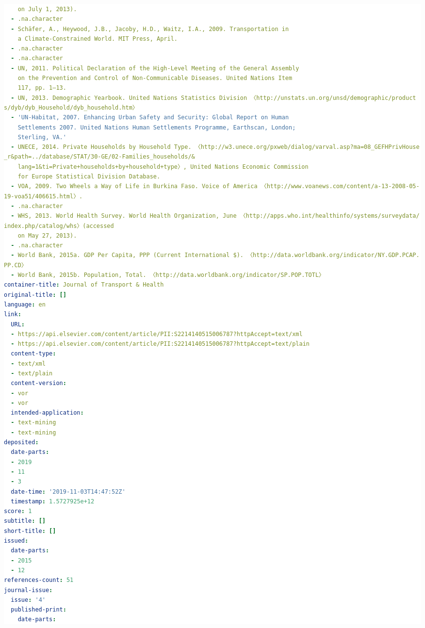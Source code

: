 ```yaml
    on July 1, 2013).
  - .na.character
  - Schäfer, A., Heywood, J.B., Jacoby, H.D., Waitz, I.A., 2009. Transportation in
    a Climate-Constrained World. MIT Press, April.
  - .na.character
  - .na.character
  - UN, 2011. Political Declaration of the High-Level Meeting of the General Assembly
    on the Prevention and Control of Non-Communicable Diseases. United Nations Item
    117, pp. 1–13.
  - UN, 2013. Demographic Yearbook. United Nations Statistics Division 〈http://unstats.un.org/unsd/demographic/products/dyb/dyb_Household/dyb_household.htm〉
  - 'UN-Habitat, 2007. Enhancing Urban Safety and Security: Global Report on Human
    Settlements 2007. United Nations Human Settlements Programme, Earthscan, London;
    Sterling, VA.'
  - UNECE, 2014. Private Households by Household Type. 〈http://w3.unece.org/pxweb/dialog/varval.asp?ma=08_GEFHPrivHouse_r&path=../database/STAT/30-GE/02-Families_households/&
    lang=1&ti=Private+households+by+household+type〉, United Nations Economic Commission
    for Europe Statistical Division Database.
  - VOA, 2009. Two Wheels a Way of Life in Burkina Faso. Voice of America 〈http://www.voanews.com/content/a-13-2008-05-19-voa51/406615.html〉.
  - .na.character
  - WHS, 2013. World Health Survey. World Health Organization, June 〈http://apps.who.int/healthinfo/systems/surveydata/index.php/catalog/whs〉(accessed
    on May 27, 2013).
  - .na.character
  - World Bank, 2015a. GDP Per Capita, PPP (Current International $). 〈http://data.worldbank.org/indicator/NY.GDP.PCAP.PP.CD〉
  - World Bank, 2015b. Population, Total. 〈http://data.worldbank.org/indicator/SP.POP.TOTL〉
container-title: Journal of Transport & Health
original-title: []
language: en
link:
  URL:
  - https://api.elsevier.com/content/article/PII:S2214140515006787?httpAccept=text/xml
  - https://api.elsevier.com/content/article/PII:S2214140515006787?httpAccept=text/plain
  content-type:
  - text/xml
  - text/plain
  content-version:
  - vor
  - vor
  intended-application:
  - text-mining
  - text-mining
deposited:
  date-parts:
  - 2019
  - 11
  - 3
  date-time: '2019-11-03T14:47:52Z'
  timestamp: 1.5727925e+12
score: 1
subtitle: []
short-title: []
issued:
  date-parts:
  - 2015
  - 12
references-count: 51
journal-issue:
  issue: '4'
  published-print:
    date-parts:
```